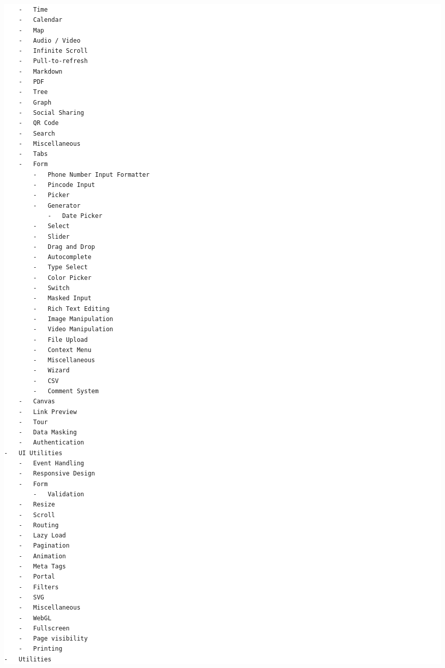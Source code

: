        -   Time
        -   Calendar
        -   Map
        -   Audio / Video
        -   Infinite Scroll
        -   Pull-to-refresh
        -   Markdown
        -   PDF
        -   Tree
        -   Graph
        -   Social Sharing
        -   QR Code
        -   Search
        -   Miscellaneous
        -   Tabs
        -   Form
            -   Phone Number Input Formatter
            -   Pincode Input
            -   Picker
            -   Generator
                -   Date Picker
            -   Select
            -   Slider
            -   Drag and Drop
            -   Autocomplete
            -   Type Select
            -   Color Picker
            -   Switch
            -   Masked Input
            -   Rich Text Editing
            -   Image Manipulation
            -   Video Manipulation
            -   File Upload
            -   Context Menu
            -   Miscellaneous
            -   Wizard
            -   CSV
            -   Comment System
        -   Canvas
        -   Link Preview
        -   Tour
        -   Data Masking
        -   Authentication
    -   UI Utilities
        -   Event Handling
        -   Responsive Design
        -   Form
            -   Validation
        -   Resize
        -   Scroll
        -   Routing
        -   Lazy Load
        -   Pagination
        -   Animation
        -   Meta Tags
        -   Portal
        -   Filters
        -   SVG
        -   Miscellaneous
        -   WebGL
        -   Fullscreen
        -   Page visibility
        -   Printing
    -   Utilities